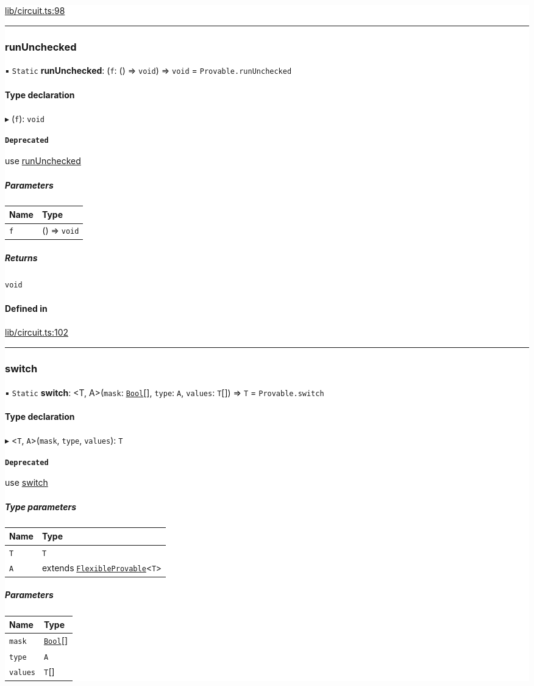 [lib/circuit.ts:98](https://github.com/o1-labs/o1js/blob/fec4d35f/src/lib/circuit.ts#L98)

___

### runUnchecked

▪ `Static` **runUnchecked**: (`f`: () => `void`) => `void` = `Provable.runUnchecked`

#### Type declaration

▸ (`f`): `void`

**`Deprecated`**

use [runUnchecked](../modules.md#rununchecked)

##### Parameters

| Name | Type |
| :------ | :------ |
| `f` | () => `void` |

##### Returns

`void`

#### Defined in

[lib/circuit.ts:102](https://github.com/o1-labs/o1js/blob/fec4d35f/src/lib/circuit.ts#L102)

___

### switch

▪ `Static` **switch**: <T, A\>(`mask`: [`Bool`](Bool.md)[], `type`: `A`, `values`: `T`[]) => `T` = `Provable.switch`

#### Type declaration

▸ <`T`, `A`\>(`mask`, `type`, `values`): `T`

**`Deprecated`**

use [switch](../modules.md#switch)

##### Type parameters

| Name | Type |
| :------ | :------ |
| `T` | `T` |
| `A` | extends [`FlexibleProvable`](../modules.md#flexibleprovable)<`T`\> |

##### Parameters

| Name | Type |
| :------ | :------ |
| `mask` | [`Bool`](Bool.md)[] |
| `type` | `A` |
| `values` | `T`[] |
